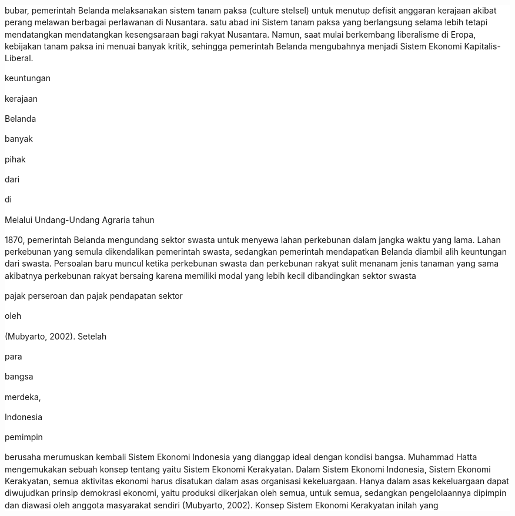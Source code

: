 bubar,  pemerintah  Belanda
melaksanakan  sistem  tanam  paksa  (culture  stelsel)  untuk  menutup  defisit
anggaran  kerajaan  akibat  perang  melawan  berbagai  perlawanan  di  Nusantara.
satu  abad  ini
Sistem  tanam  paksa  yang  berlangsung  selama  lebih
tetapi
mendatangkan
mendatangkan  kesengsaraan  bagi
rakyat  Nusantara.  Namun,  saat  mulai
berkembang  liberalisme  di  Eropa,  kebijakan  tanam  paksa  ini  menuai  banyak
kritik,  sehingga  pemerintah  Belanda  mengubahnya  menjadi  Sistem  Ekonomi
Kapitalis-Liberal.

keuntungan

kerajaan

Belanda

banyak

pihak

dari

di

Melalui  Undang-Undang  Agraria  tahun

1870,  pemerintah  Belanda
mengundang  sektor  swasta  untuk  menyewa  lahan  perkebunan  dalam  jangka
waktu  yang  lama.  Lahan  perkebunan  yang  semula  dikendalikan  pemerintah
swasta,  sedangkan  pemerintah  mendapatkan
Belanda  diambil  alih
keuntungan  dari
swasta.
Persoalan  baru  muncul  ketika  perkebunan  swasta  dan  perkebunan  rakyat
sulit
menanam  jenis  tanaman  yang  sama  akibatnya  perkebunan  rakyat
bersaing  karena  memiliki  modal  yang  lebih  kecil  dibandingkan  sektor  swasta

pajak  perseroan  dan  pajak  pendapatan  sektor

oleh

(Mubyarto,  2002).
Setelah

para

bangsa

merdeka,

Indonesia

pemimpin

berusaha
merumuskan  kembali  Sistem  Ekonomi  Indonesia  yang  dianggap  ideal  dengan
kondisi  bangsa.  Muhammad  Hatta  mengemukakan  sebuah  konsep  tentang
yaitu  Sistem  Ekonomi  Kerakyatan.  Dalam
Sistem  Ekonomi  Indonesia,
Sistem  Ekonomi  Kerakyatan,  semua  aktivitas  ekonomi  harus  disatukan  dalam
asas
organisasi
kekeluargaan.  Hanya  dalam  asas  kekeluargaan  dapat  diwujudkan  prinsip
demokrasi  ekonomi,  yaitu  produksi  dikerjakan  oleh  semua,  untuk  semua,
sedangkan  pengelolaannya  dipimpin  dan  diawasi  oleh  anggota  masyarakat
sendiri  (Mubyarto,  2002).  Konsep  Sistem  Ekonomi  Kerakyatan  inilah  yang
